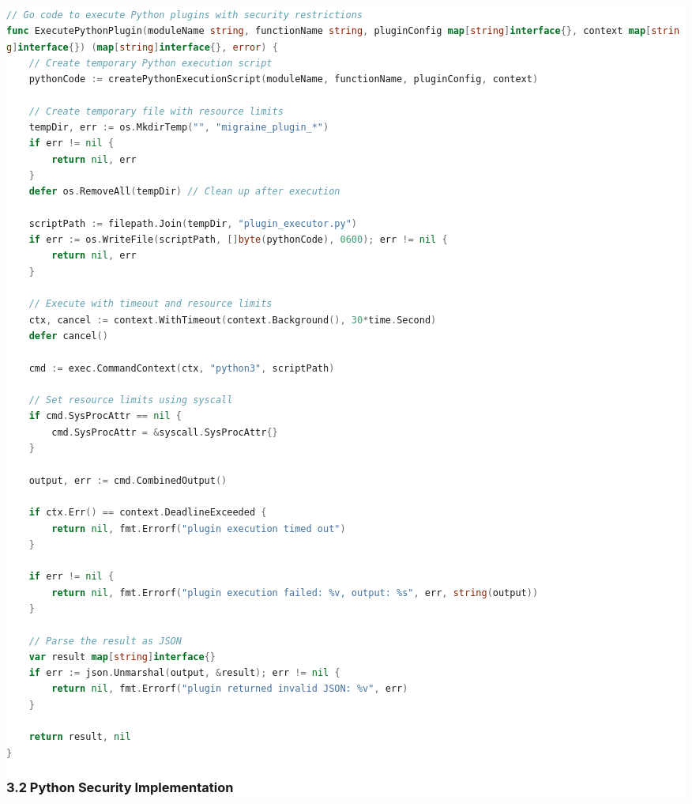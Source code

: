 ```go
// Go code to execute Python plugins with security restrictions
func ExecutePythonPlugin(moduleName string, functionName string, pluginConfig map[string]interface{}, context map[string]interface{}) (map[string]interface{}, error) {
    // Create temporary Python execution script
    pythonCode := createPythonExecutionScript(moduleName, functionName, pluginConfig, context)
    
    // Create temporary file with resource limits
    tempDir, err := os.MkdirTemp("", "migraine_plugin_*")
    if err != nil {
        return nil, err
    }
    defer os.RemoveAll(tempDir) // Clean up after execution
    
    scriptPath := filepath.Join(tempDir, "plugin_executor.py")
    if err := os.WriteFile(scriptPath, []byte(pythonCode), 0600); err != nil {
        return nil, err
    }
    
    // Execute with timeout and resource limits
    ctx, cancel := context.WithTimeout(context.Background(), 30*time.Second)
    defer cancel()
    
    cmd := exec.CommandContext(ctx, "python3", scriptPath)
    
    // Set resource limits using syscall
    if cmd.SysProcAttr == nil {
        cmd.SysProcAttr = &syscall.SysProcAttr{}
    }
    
    output, err := cmd.CombinedOutput()
    
    if ctx.Err() == context.DeadlineExceeded {
        return nil, fmt.Errorf("plugin execution timed out")
    }
    
    if err != nil {
        return nil, fmt.Errorf("plugin execution failed: %v, output: %s", err, string(output))
    }
    
    // Parse the result as JSON
    var result map[string]interface{}
    if err := json.Unmarshal(output, &result); err != nil {
        return nil, fmt.Errorf("plugin returned invalid JSON: %v", err)
    }
    
    return result, nil
}
```

### 3.2 Python Security Implementation
